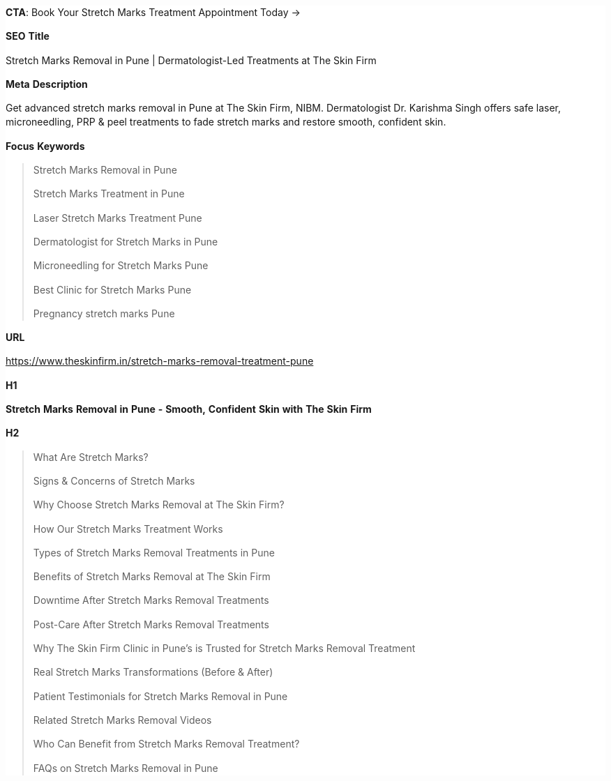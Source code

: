 **CTA**: Book Your Stretch Marks Treatment Appointment Today →

**SEO** **Title**

Stretch Marks Removal in Pune \| Dermatologist-Led Treatments at The
Skin Firm

**Meta** **Description**

Get advanced stretch marks removal in Pune at The Skin Firm, NIBM.
Dermatologist Dr. Karishma Singh offers safe laser, microneedling, PRP &
peel treatments to fade stretch marks and restore smooth, confident
skin.

**Focus** **Keywords**

> Stretch Marks Removal in Pune
>
> Stretch Marks Treatment in Pune
>
> Laser Stretch Marks Treatment Pune
>
> Dermatologist for Stretch Marks in Pune
>
> Microneedling for Stretch Marks Pune
>
> Best Clinic for Stretch Marks Pune
>
> Pregnancy stretch marks Pune

**URL**

https://www.theskinfirm.in/stretch-marks-removal-treatment-pune

**H1**

**Stretch** **Marks** **Removal** **in** **Pune** **-** **Smooth,**
**Confident** **Skin** **with** **The** **Skin** **Firm**

**H2**

> What Are Stretch Marks?
>
> Signs & Concerns of Stretch Marks
>
> Why Choose Stretch Marks Removal at The Skin Firm?
>
> How Our Stretch Marks Treatment Works
>
> Types of Stretch Marks Removal Treatments in Pune
>
> Benefits of Stretch Marks Removal at The Skin Firm
>
> Downtime After Stretch Marks Removal Treatments
>
> Post-Care After Stretch Marks Removal Treatments
>
> Why The Skin Firm Clinic in Pune’s is Trusted for Stretch Marks
> Removal Treatment
>
> Real Stretch Marks Transformations (Before & After)
>
> Patient Testimonials for Stretch Marks Removal in Pune
>
> Related Stretch Marks Removal Videos
>
> Who Can Benefit from Stretch Marks Removal Treatment?
>
> FAQs on Stretch Marks Removal in Pune